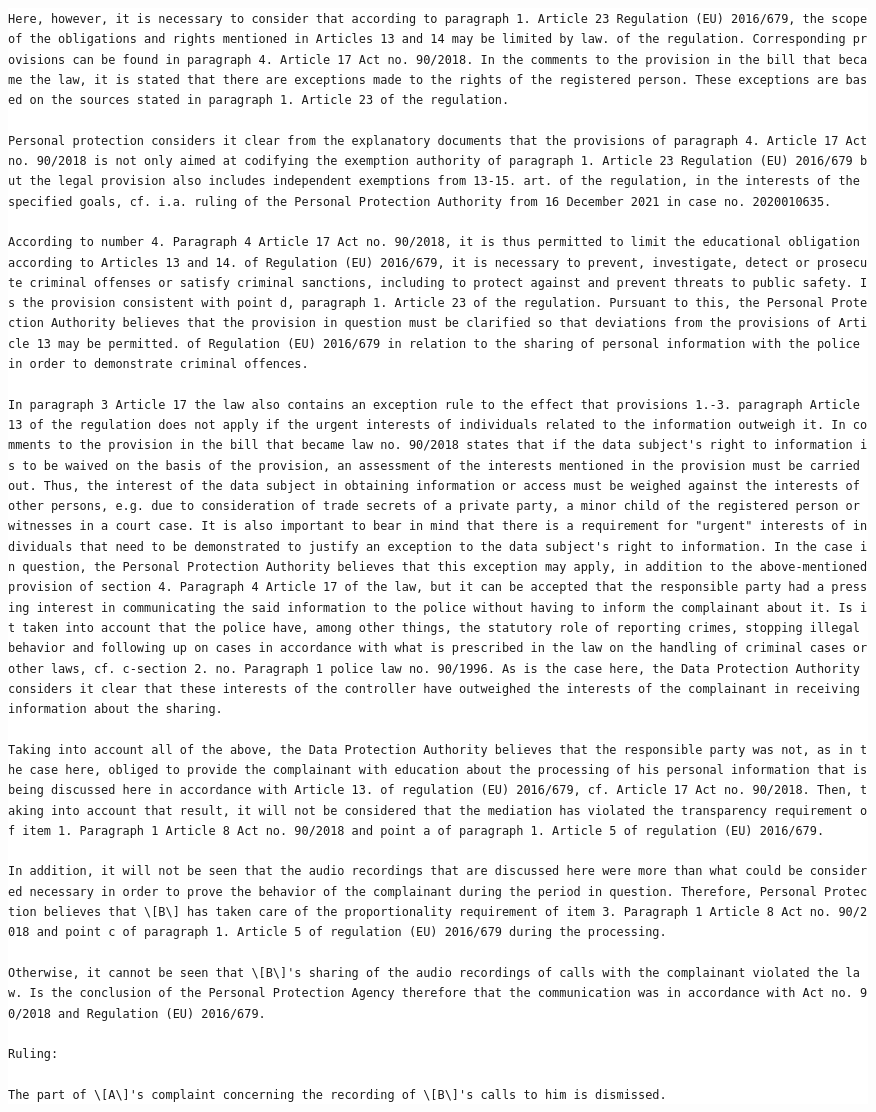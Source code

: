 ```
Here, however, it is necessary to consider that according to paragraph 1. Article 23 Regulation (EU) 2016/679, the scope of the obligations and rights mentioned in Articles 13 and 14 may be limited by law. of the regulation. Corresponding provisions can be found in paragraph 4. Article 17 Act no. 90/2018. In the comments to the provision in the bill that became the law, it is stated that there are exceptions made to the rights of the registered person. These exceptions are based on the sources stated in paragraph 1. Article 23 of the regulation.

Personal protection considers it clear from the explanatory documents that the provisions of paragraph 4. Article 17 Act no. 90/2018 is not only aimed at codifying the exemption authority of paragraph 1. Article 23 Regulation (EU) 2016/679 but the legal provision also includes independent exemptions from 13-15. art. of the regulation, in the interests of the specified goals, cf. i.a. ruling of the Personal Protection Authority from 16 December 2021 in case no. 2020010635.

According to number 4. Paragraph 4 Article 17 Act no. 90/2018, it is thus permitted to limit the educational obligation according to Articles 13 and 14. of Regulation (EU) 2016/679, it is necessary to prevent, investigate, detect or prosecute criminal offenses or satisfy criminal sanctions, including to protect against and prevent threats to public safety. Is the provision consistent with point d, paragraph 1. Article 23 of the regulation. Pursuant to this, the Personal Protection Authority believes that the provision in question must be clarified so that deviations from the provisions of Article 13 may be permitted. of Regulation (EU) 2016/679 in relation to the sharing of personal information with the police in order to demonstrate criminal offences.

In paragraph 3 Article 17 the law also contains an exception rule to the effect that provisions 1.-3. paragraph Article 13 of the regulation does not apply if the urgent interests of individuals related to the information outweigh it. In comments to the provision in the bill that became law no. 90/2018 states that if the data subject's right to information is to be waived on the basis of the provision, an assessment of the interests mentioned in the provision must be carried out. Thus, the interest of the data subject in obtaining information or access must be weighed against the interests of other persons, e.g. due to consideration of trade secrets of a private party, a minor child of the registered person or witnesses in a court case. It is also important to bear in mind that there is a requirement for "urgent" interests of individuals that need to be demonstrated to justify an exception to the data subject's right to information. In the case in question, the Personal Protection Authority believes that this exception may apply, in addition to the above-mentioned provision of section 4. Paragraph 4 Article 17 of the law, but it can be accepted that the responsible party had a pressing interest in communicating the said information to the police without having to inform the complainant about it. Is it taken into account that the police have, among other things, the statutory role of reporting crimes, stopping illegal behavior and following up on cases in accordance with what is prescribed in the law on the handling of criminal cases or other laws, cf. c-section 2. no. Paragraph 1 police law no. 90/1996. As is the case here, the Data Protection Authority considers it clear that these interests of the controller have outweighed the interests of the complainant in receiving information about the sharing.

Taking into account all of the above, the Data Protection Authority believes that the responsible party was not, as in the case here, obliged to provide the complainant with education about the processing of his personal information that is being discussed here in accordance with Article 13. of regulation (EU) 2016/679, cf. Article 17 Act no. 90/2018. Then, taking into account that result, it will not be considered that the mediation has violated the transparency requirement of item 1. Paragraph 1 Article 8 Act no. 90/2018 and point a of paragraph 1. Article 5 of regulation (EU) 2016/679.

In addition, it will not be seen that the audio recordings that are discussed here were more than what could be considered necessary in order to prove the behavior of the complainant during the period in question. Therefore, Personal Protection believes that \[B\] has taken care of the proportionality requirement of item 3. Paragraph 1 Article 8 Act no. 90/2018 and point c of paragraph 1. Article 5 of regulation (EU) 2016/679 during the processing.

Otherwise, it cannot be seen that \[B\]'s sharing of the audio recordings of calls with the complainant violated the law. Is the conclusion of the Personal Protection Agency therefore that the communication was in accordance with Act no. 90/2018 and Regulation (EU) 2016/679.

Ruling:

The part of \[A\]'s complaint concerning the recording of \[B\]'s calls to him is dismissed.

```